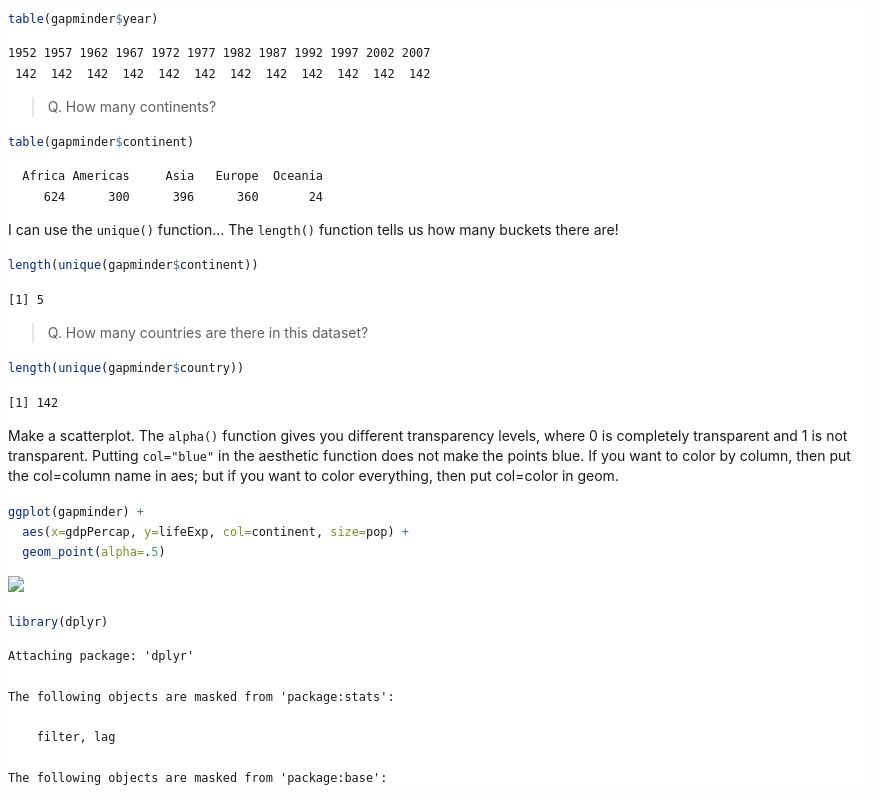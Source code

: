 ``` r
table(gapminder$year)
```


    1952 1957 1962 1967 1972 1977 1982 1987 1992 1997 2002 2007 
     142  142  142  142  142  142  142  142  142  142  142  142 

> Q. How many continents?

``` r
table(gapminder$continent)
```


      Africa Americas     Asia   Europe  Oceania 
         624      300      396      360       24 

I can use the `unique()` function… The `length()` function tells us how
many buckets there are!

``` r
length(unique(gapminder$continent))
```

    [1] 5

> Q. How many countries are there in this dataset?

``` r
length(unique(gapminder$country))
```

    [1] 142

Make a scatterplot. The `alpha()` function gives you different
transparency levels, where 0 is completely transparent and 1 is not
transparent. Putting `col="blue"` in the aesthetic function does not
make the points blue. If you want to color by column, then put the
col=column name in aes; but if you want to color everything, then put
col=color in geom.

``` r
ggplot(gapminder) + 
  aes(x=gdpPercap, y=lifeExp, col=continent, size=pop) +
  geom_point(alpha=.5)
```

![](Class05_files/figure-commonmark/unnamed-chunk-29-1.png)

``` r
library(dplyr)
```


    Attaching package: 'dplyr'

    The following objects are masked from 'package:stats':

        filter, lag

    The following objects are masked from 'package:base':
